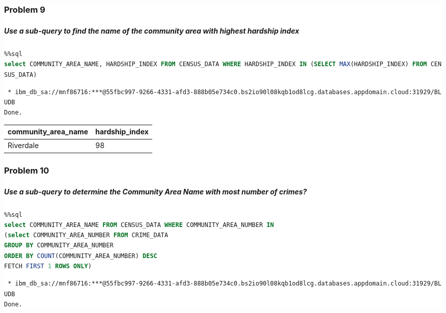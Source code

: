 
### Problem 9

##### Use a sub-query to find the name of the community area with highest hardship index



```sql
%%sql
select COMMUNITY_AREA_NAME, HARDSHIP_INDEX FROM CENSUS_DATA WHERE HARDSHIP_INDEX IN (SELECT MAX(HARDSHIP_INDEX) FROM CENSUS_DATA)
```

     * ibm_db_sa://mnf86716:***@55fbc997-9266-4331-afd3-888b05e734c0.bs2io90l08kqb1od8lcg.databases.appdomain.cloud:31929/BLUDB
    Done.





<table>
    <thead>
        <tr>
            <th>community_area_name</th>
            <th>hardship_index</th>
        </tr>
    </thead>
    <tbody>
        <tr>
            <td>Riverdale</td>
            <td>98</td>
        </tr>
    </tbody>
</table>



### Problem 10

##### Use a sub-query to determine the Community Area Name with most number of crimes?



```sql
%%sql
select COMMUNITY_AREA_NAME FROM CENSUS_DATA WHERE COMMUNITY_AREA_NUMBER IN
(select COMMUNITY_AREA_NUMBER FROM CRIME_DATA
GROUP BY COMMUNITY_AREA_NUMBER
ORDER BY COUNT(COMMUNITY_AREA_NUMBER) DESC
FETCH FIRST 1 ROWS ONLY)

```

     * ibm_db_sa://mnf86716:***@55fbc997-9266-4331-afd3-888b05e734c0.bs2io90l08kqb1od8lcg.databases.appdomain.cloud:31929/BLUDB
    Done.

